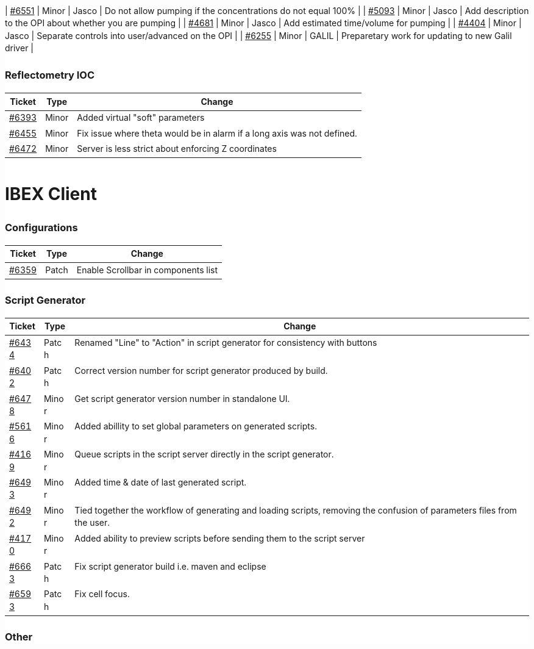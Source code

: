 | [#6551](https://github.com/ISISComputingGroup/IBEX/issues/6551) | Minor | Jasco | Do not allow pumping if the concentrations do not equal 100% |
| [#5093](https://github.com/ISISComputingGroup/IBEX/issues/5093) | Minor | Jasco | Add description to the OPI about whether you are pumping |
| [#4681](https://github.com/ISISComputingGroup/IBEX/issues/4681) | Minor | Jasco | Add estimated time/volume for pumping |
| [#4404](https://github.com/ISISComputingGroup/IBEX/issues/4404) | Minor | Jasco | Separate controls into user/advanced on the OPI |
| [#6255](https://github.com/ISISComputingGroup/IBEX/issues/6255) | Minor | GALIL | Preparetary work for updating to new Galil driver |


### Reflectometry IOC

| Ticket | Type | Change |
| ------ | --- | ------------- |
| [#6393](https://github.com/ISISComputingGroup/IBEX/issues/6393) | Minor | Added virtual "soft" parameters |
| [#6455](https://github.com/ISISComputingGroup/IBEX/issues/6455) | Minor | Fix issue where theta would be in alarm if a long axis was not defined. |
| [#6472](https://github.com/ISISComputingGroup/IBEX/issues/6472) | Minor | Server is less strict about enforcing Z coordinates | 

#  IBEX Client

### Configurations

| Ticket | Type  | Change |
| ------ | ----  | ------------- |
| [#6359](https://github.com/ISISComputingGroup/IBEX/issues/6359) | Patch | Enable Scrollbar in components list |

### Script Generator
| Ticket | Type  | Change |
| ------ | ---- | ----------- |
| [#6434](https://github.com/ISISComputingGroup/IBEX/issues/6434) | Patch | Renamed "Line" to "Action" in script generator for consistency with buttons |
| [#6402](https://github.com/ISISComputingGroup/IBEX/issues/6402) | Patch | Correct version number for script generator produced by build. |
| [#6478](https://github.com/ISISComputingGroup/IBEX/issues/6478) | Minor | Get script generator version number in standalone UI. |
| [#5616](https://github.com/ISISComputingGroup/IBEX/issues/5616) | Minor | Added abillity to set global parameters on generated scripts. |
| [#4169](https://github.com/ISISComputingGroup/IBEX/issues/4169) | Minor | Queue scripts in the script server directly in the script generator. |
| [#6493](https://github.com/ISISComputingGroup/IBEX/issues/6493) | Minor | Added time & date of last generated script. |
| [#6492](https://github.com/ISISComputingGroup/IBEX/issues/6492) | Minor | Tied together the workflow of generating and loading scripts, removing the confusion of parameters files from the user. |
| [#4170](https://github.com/ISISComputingGroup/IBEX/issues/4170) | Minor | Added ability to preview scripts before sending them to the script server | 
| [#6663](https://github.com/ISISComputingGroup/IBEX/issues/6663) | Patch | Fix script generator build i.e. maven and eclipse |
| [#6593](https://github.com/ISISComputingGroup/IBEX/issues/6593) | Patch | Fix cell focus. |

### Other

